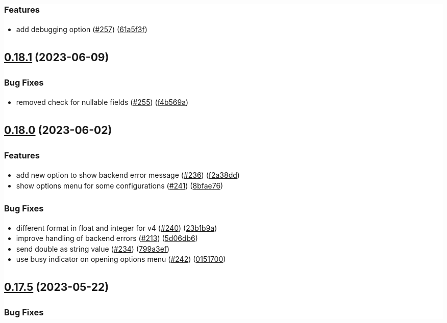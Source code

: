 ### Features

- add debugging option ([#257](https://github.com/spreadsheetimporter/ui5-cc-spreadsheetimporter/issues/257)) ([61a5f3f](https://github.com/spreadsheetimporter/ui5-cc-spreadsheetimporter/commit/61a5f3f8a3fe1e1e732ca5b1b58ae7a3e5cfbf8a))

## [0.18.1](https://github.com/spreadsheetimporter/ui5-cc-spreadsheetimporter/compare/ui5-cc-spreadsheetimporter-v0.18.0...ui5-cc-spreadsheetimporter-v0.18.1) (2023-06-09)

### Bug Fixes

- removed check for nullable fields ([#255](https://github.com/spreadsheetimporter/ui5-cc-spreadsheetimporter/issues/255)) ([f4b569a](https://github.com/spreadsheetimporter/ui5-cc-spreadsheetimporter/commit/f4b569a41a1580f67a085c14c29250f0865423e6))

## [0.18.0](https://github.com/spreadsheetimporter/ui5-cc-spreadsheetimporter/compare/ui5-cc-spreadsheetimporter-v0.17.5...ui5-cc-spreadsheetimporter-v0.18.0) (2023-06-02)

### Features

- add new option to show backend error message ([#236](https://github.com/spreadsheetimporter/ui5-cc-spreadsheetimporter/issues/236)) ([f2a38dd](https://github.com/spreadsheetimporter/ui5-cc-spreadsheetimporter/commit/f2a38dd412cf341c3848b1e422a5c3fce3ceb258))
- show options menu for some configurations ([#241](https://github.com/spreadsheetimporter/ui5-cc-spreadsheetimporter/issues/241)) ([8bfae76](https://github.com/spreadsheetimporter/ui5-cc-spreadsheetimporter/commit/8bfae768d9971888a3b0519f86b8fe36cf013ee4))

### Bug Fixes

- different format in float and integer for v4 ([#240](https://github.com/spreadsheetimporter/ui5-cc-spreadsheetimporter/issues/240)) ([23b1b9a](https://github.com/spreadsheetimporter/ui5-cc-spreadsheetimporter/commit/23b1b9acca8ee9ce0dc4d90067d716d29799f4cf))
- improve handling of backend errors ([#213](https://github.com/spreadsheetimporter/ui5-cc-spreadsheetimporter/issues/213)) ([5d06db6](https://github.com/spreadsheetimporter/ui5-cc-spreadsheetimporter/commit/5d06db6e7183bb3dcf6b71cac3a11fc779bcd2b0))
- send double as string value ([#234](https://github.com/spreadsheetimporter/ui5-cc-spreadsheetimporter/issues/234)) ([799a3ef](https://github.com/spreadsheetimporter/ui5-cc-spreadsheetimporter/commit/799a3ef4c42da2cbeb3db3eb752ba80f49032aef))
- use busy indicator on opening options menu ([#242](https://github.com/spreadsheetimporter/ui5-cc-spreadsheetimporter/issues/242)) ([0151700](https://github.com/spreadsheetimporter/ui5-cc-spreadsheetimporter/commit/0151700de0f6e85260b903f59283046de787cee1))

## [0.17.5](https://github.com/spreadsheetimporter/ui5-cc-spreadsheetimporter/compare/ui5-cc-spreadsheetimporter-v0.17.4...ui5-cc-spreadsheetimporter-v0.17.5) (2023-05-22)

### Bug Fixes
